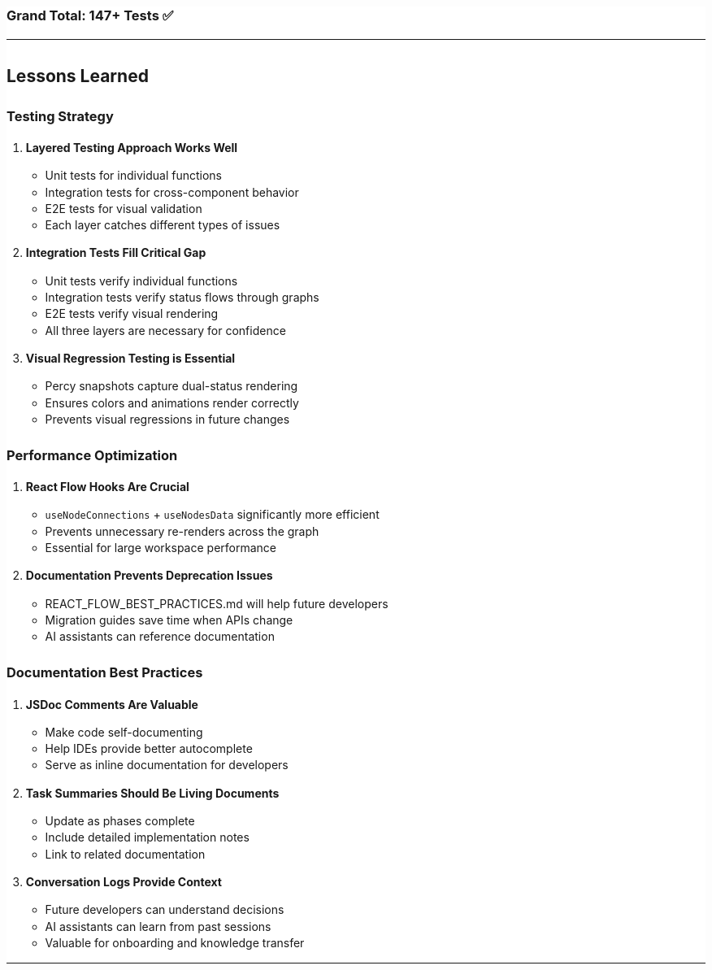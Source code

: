### Grand Total: 147+ Tests ✅

---

## Lessons Learned

### Testing Strategy

1. **Layered Testing Approach Works Well**

   - Unit tests for individual functions
   - Integration tests for cross-component behavior
   - E2E tests for visual validation
   - Each layer catches different types of issues

2. **Integration Tests Fill Critical Gap**

   - Unit tests verify individual functions
   - Integration tests verify status flows through graphs
   - E2E tests verify visual rendering
   - All three layers are necessary for confidence

3. **Visual Regression Testing is Essential**
   - Percy snapshots capture dual-status rendering
   - Ensures colors and animations render correctly
   - Prevents visual regressions in future changes

### Performance Optimization

1. **React Flow Hooks Are Crucial**

   - `useNodeConnections` + `useNodesData` significantly more efficient
   - Prevents unnecessary re-renders across the graph
   - Essential for large workspace performance

2. **Documentation Prevents Deprecation Issues**
   - REACT_FLOW_BEST_PRACTICES.md will help future developers
   - Migration guides save time when APIs change
   - AI assistants can reference documentation

### Documentation Best Practices

1. **JSDoc Comments Are Valuable**

   - Make code self-documenting
   - Help IDEs provide better autocomplete
   - Serve as inline documentation for developers

2. **Task Summaries Should Be Living Documents**

   - Update as phases complete
   - Include detailed implementation notes
   - Link to related documentation

3. **Conversation Logs Provide Context**
   - Future developers can understand decisions
   - AI assistants can learn from past sessions
   - Valuable for onboarding and knowledge transfer

---